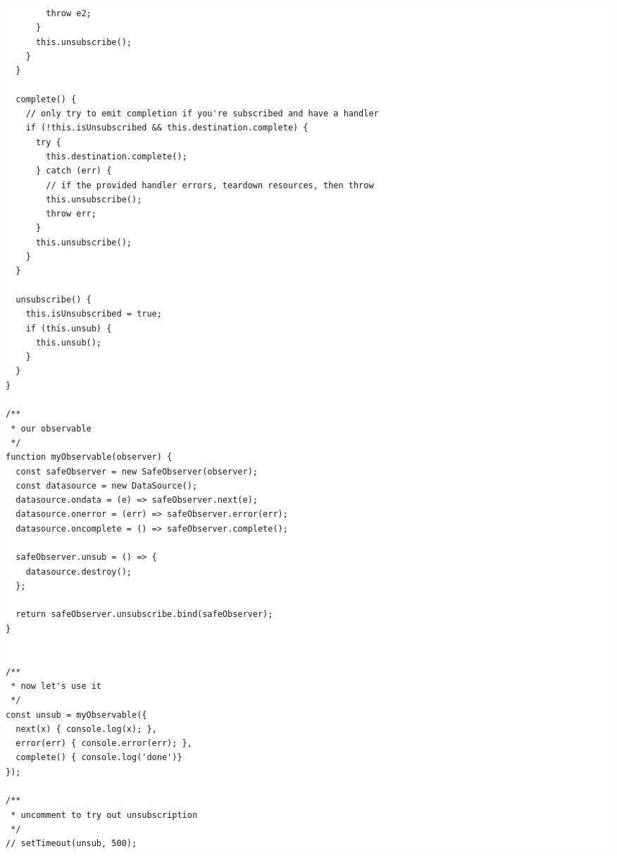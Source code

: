 ```
        throw e2;
      }
      this.unsubscribe();
    }
  }

  complete() {
    // only try to emit completion if you're subscribed and have a handler
    if (!this.isUnsubscribed && this.destination.complete) {
      try {
        this.destination.complete();
      } catch (err) {
        // if the provided handler errors, teardown resources, then throw
        this.unsubscribe();
        throw err;
      }
      this.unsubscribe();
    }
  }
  
  unsubscribe() {
    this.isUnsubscribed = true;
    if (this.unsub) {
      this.unsub();
    }
  }
}

/**
 * our observable
 */
function myObservable(observer) {
  const safeObserver = new SafeObserver(observer);
  const datasource = new DataSource();
  datasource.ondata = (e) => safeObserver.next(e);
  datasource.onerror = (err) => safeObserver.error(err);
  datasource.oncomplete = () => safeObserver.complete();

  safeObserver.unsub = () => {
    datasource.destroy();
  };

  return safeObserver.unsubscribe.bind(safeObserver);
}


/**
 * now let's use it
 */
const unsub = myObservable({
  next(x) { console.log(x); },
  error(err) { console.error(err); },
  complete() { console.log('done')}
});

/**
 * uncomment to try out unsubscription
 */
// setTimeout(unsub, 500);
```
